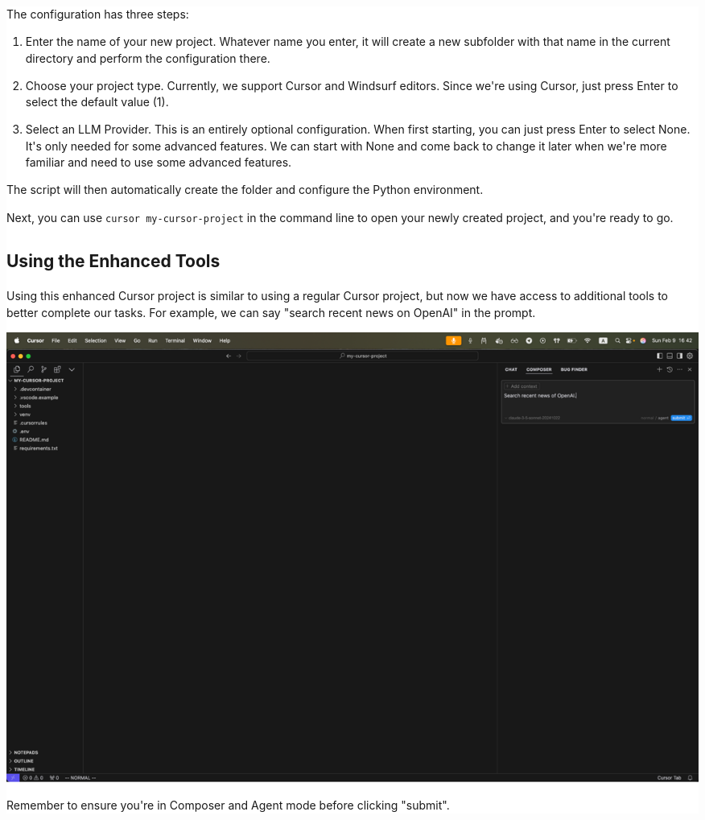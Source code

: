 The configuration has three steps:

1. Enter the name of your new project. Whatever name you enter, it will create a new subfolder with that name in the current directory and perform the configuration there.

2. Choose your project type. Currently, we support Cursor and Windsurf editors. Since we're using Cursor, just press Enter to select the default value (1).

3. Select an LLM Provider. This is an entirely optional configuration. When first starting, you can just press Enter to select None. It's only needed for some advanced features. We can start with None and come back to change it later when we're more familiar and need to use some advanced features.

The script will then automatically create the folder and configure the Python environment.

Next, you can use `cursor my-cursor-project` in the command line to open your newly created project, and you're ready to go.

## Using the Enhanced Tools

Using this enhanced Cursor project is similar to using a regular Cursor project, but now we have access to additional tools to better complete our tasks. For example, we can say "search recent news on OpenAI" in the prompt.

![Enhanced Tools Example](images/image6.png)

Remember to ensure you're in Composer and Agent mode before clicking "submit".

